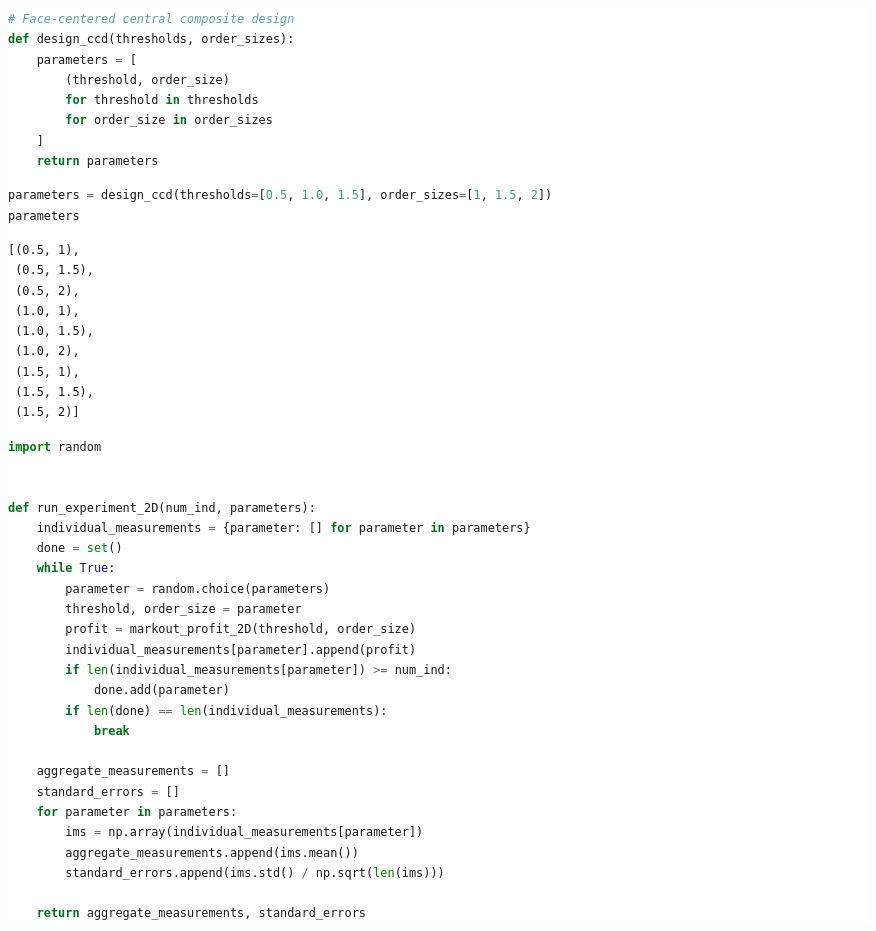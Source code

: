 
```python
# Face-centered central composite design
def design_ccd(thresholds, order_sizes):
    parameters = [
        (threshold, order_size)
        for threshold in thresholds
        for order_size in order_sizes
    ]
    return parameters
```


```python
parameters = design_ccd(thresholds=[0.5, 1.0, 1.5], order_sizes=[1, 1.5, 2])
parameters
```




    [(0.5, 1),
     (0.5, 1.5),
     (0.5, 2),
     (1.0, 1),
     (1.0, 1.5),
     (1.0, 2),
     (1.5, 1),
     (1.5, 1.5),
     (1.5, 2)]




```python
import random


def run_experiment_2D(num_ind, parameters):
    individual_measurements = {parameter: [] for parameter in parameters}
    done = set()
    while True:
        parameter = random.choice(parameters)
        threshold, order_size = parameter
        profit = markout_profit_2D(threshold, order_size)
        individual_measurements[parameter].append(profit)
        if len(individual_measurements[parameter]) >= num_ind:
            done.add(parameter)
        if len(done) == len(individual_measurements):
            break

    aggregate_measurements = []
    standard_errors = []
    for parameter in parameters:
        ims = np.array(individual_measurements[parameter])
        aggregate_measurements.append(ims.mean())
        standard_errors.append(ims.std() / np.sqrt(len(ims)))

    return aggregate_measurements, standard_errors
```
